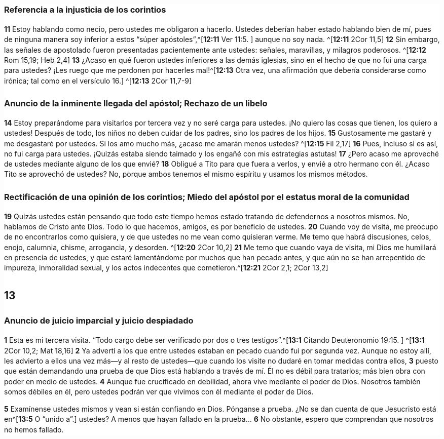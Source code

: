 
### Referencia a la injusticia de los corintios
**11** Estoy hablando como necio, pero ustedes me obligaron a hacerlo. Ustedes deberían haber estado hablando bien de mí, pues de ninguna manera soy inferior a estos “súper apóstoles”,^[**12:11** Ver 11:5. ] aunque no soy nada. ^[**12:11** 2Cor 11,5] **12** Sin embargo, las señales de apostolado fueron presentadas pacientemente ante ustedes: señales, maravillas, y milagros poderosos. ^[**12:12** Rom 15,19; Heb 2,4] **13** ¿Acaso en qué fueron ustedes inferiores a las demás iglesias, sino en el hecho de que no fui una carga para ustedes? ¡Les ruego que me perdonen por hacerles mal!^[**12:13** Otra vez, una afirmación que debería considerarse como irónica; tal como en el versículo 16.] ^[**12:13** 2Cor 11,7-9] 
    

### Anuncio de la inminente llegada del apóstol; Rechazo de un libelo
**14** Estoy preparándome para visitarlos por tercera vez y no seré carga para ustedes. ¡No quiero las cosas que tienen, los quiero a ustedes! Después de todo, los niños no deben cuidar de los padres, sino los padres de los hijos. **15** Gustosamente me gastaré y me desgastaré por ustedes. Si los amo mucho más, ¿acaso me amarán menos ustedes? ^[**12:15** Fil 2,17] **16** Pues, incluso si es así, no fui carga para ustedes. ¡Quizás estaba siendo taimado y los engañé con mis estrategias astutas! **17** ¿Pero acaso me aproveché de ustedes mediante alguno de los que envié? **18** Obligué a Tito para que fuera a verlos, y envié a otro hermano con él. ¿Acaso Tito se aprovechó de ustedes? No, porque ambos tenemos el mismo espíritu y usamos los mismos métodos. 


### Rectificación de una opinión de los corintios; Miedo del apóstol por el estatus moral de la comunidad
**19** Quizás ustedes están pensando que todo este tiempo hemos estado tratando de defendernos a nosotros mismos. No, hablamos de Cristo ante Dios. Todo lo que hacemos, amigos, es por beneficio de ustedes. **20** Cuando voy de visita, me preocupo de no encontrarlos como quisiera, y de que ustedes no me vean como quisieran verme. Me temo que habrá discusiones, celos, enojo, calumnia, chisme, arrogancia, y desorden. ^[**12:20** 2Cor 10,2] **21** Me temo que cuando vaya de visita, mi Dios me humillará en presencia de ustedes, y que estaré lamentándome por muchos que han pecado antes, y que aún no se han arrepentido de impureza, inmoralidad sexual, y los actos indecentes que cometieron.^[**12:21** 2Cor 2,1; 2Cor 13,2] 
 

## 13 
### Anuncio de juicio imparcial y juicio despiadado
**1** Esta es mi tercera visita. “Todo cargo debe ser verificado por dos o tres testigos”.^[**13:1** Citando Deuteronomio 19:15. ] ^[**13:1** 2Cor 10,2; Mat 18,16] **2** Ya advertí a los que entre ustedes estaban en pecado cuando fui por segunda vez. Aunque no estoy allí, les advierto a ellos una vez más—y al resto de ustedes—que cuando los visite no dudaré en tomar medidas contra ellos, **3** puesto que están demandando una prueba de que Dios está hablando a través de mí. Él no es débil para tratarlos; más bien obra con poder en medio de ustedes. **4** Aunque fue crucificado en debilidad, ahora vive mediante el poder de Dios. Nosotros también somos débiles en él, pero ustedes podrán ver que vivimos con él mediante el poder de Dios. 
 

**5** Examínense ustedes mismos y vean si están confiando en Dios. Pónganse a prueba. ¿No se dan cuenta de que Jesucristo está en^[**13:5** O “unido a”.] ustedes? A menos que hayan fallado en la prueba… **6** No obstante, espero que comprendan que nosotros no hemos fallado. 
